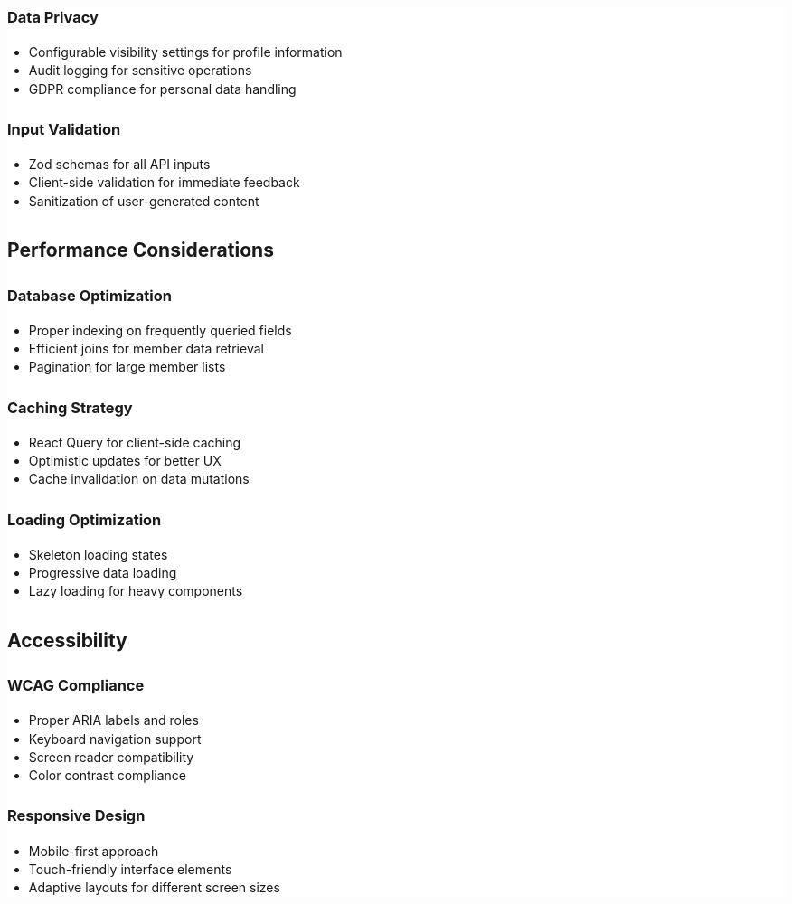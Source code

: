 ### Data Privacy
- Configurable visibility settings for profile information
- Audit logging for sensitive operations
- GDPR compliance for personal data handling

### Input Validation
- Zod schemas for all API inputs
- Client-side validation for immediate feedback
- Sanitization of user-generated content

## Performance Considerations

### Database Optimization
- Proper indexing on frequently queried fields
- Efficient joins for member data retrieval
- Pagination for large member lists

### Caching Strategy
- React Query for client-side caching
- Optimistic updates for better UX
- Cache invalidation on data mutations

### Loading Optimization
- Skeleton loading states
- Progressive data loading
- Lazy loading for heavy components

## Accessibility

### WCAG Compliance
- Proper ARIA labels and roles
- Keyboard navigation support
- Screen reader compatibility
- Color contrast compliance

### Responsive Design
- Mobile-first approach
- Touch-friendly interface elements
- Adaptive layouts for different screen sizes